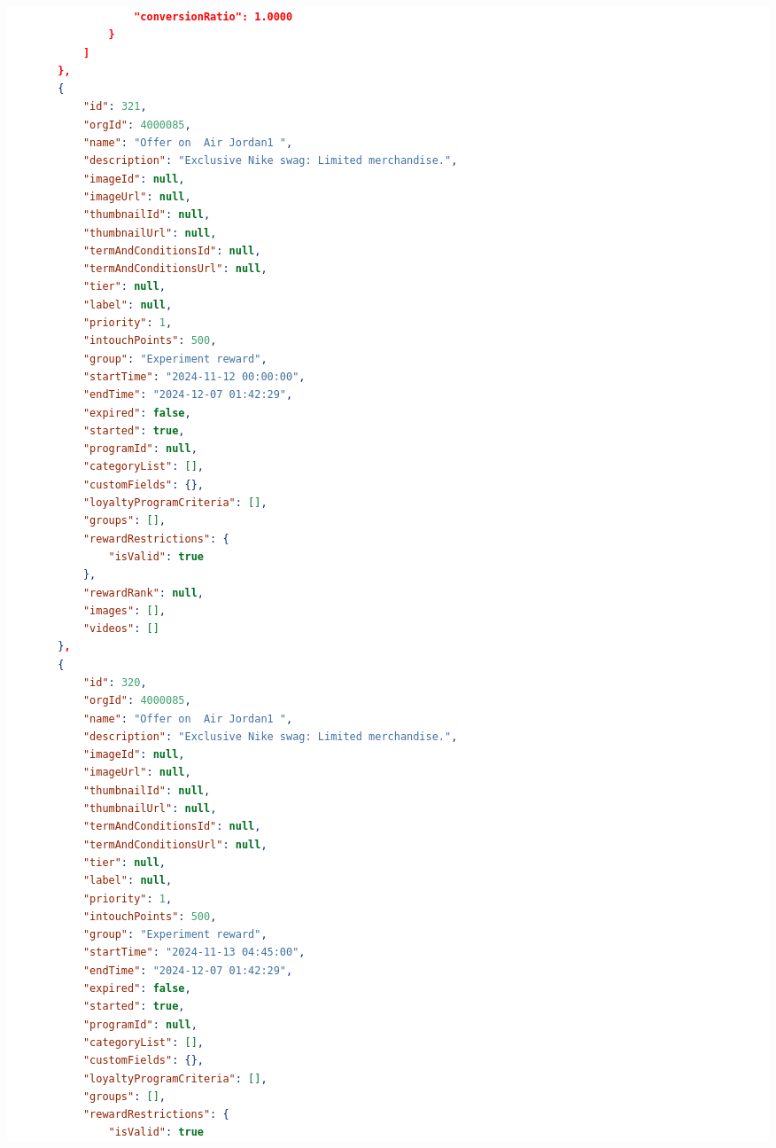 ```json Response: With DATA-SCOPE as SELF
                    "conversionRatio": 1.0000
                }
            ]
        },
        {
            "id": 321,
            "orgId": 4000085,
            "name": "Offer on  Air Jordan1 ",
            "description": "Exclusive Nike swag: Limited merchandise.",
            "imageId": null,
            "imageUrl": null,
            "thumbnailId": null,
            "thumbnailUrl": null,
            "termAndConditionsId": null,
            "termAndConditionsUrl": null,
            "tier": null,
            "label": null,
            "priority": 1,
            "intouchPoints": 500,
            "group": "Experiment reward",
            "startTime": "2024-11-12 00:00:00",
            "endTime": "2024-12-07 01:42:29",
            "expired": false,
            "started": true,
            "programId": null,
            "categoryList": [],
            "customFields": {},
            "loyaltyProgramCriteria": [],
            "groups": [],
            "rewardRestrictions": {
                "isValid": true
            },
            "rewardRank": null,
            "images": [],
            "videos": []
        },
        {
            "id": 320,
            "orgId": 4000085,
            "name": "Offer on  Air Jordan1 ",
            "description": "Exclusive Nike swag: Limited merchandise.",
            "imageId": null,
            "imageUrl": null,
            "thumbnailId": null,
            "thumbnailUrl": null,
            "termAndConditionsId": null,
            "termAndConditionsUrl": null,
            "tier": null,
            "label": null,
            "priority": 1,
            "intouchPoints": 500,
            "group": "Experiment reward",
            "startTime": "2024-11-13 04:45:00",
            "endTime": "2024-12-07 01:42:29",
            "expired": false,
            "started": true,
            "programId": null,
            "categoryList": [],
            "customFields": {},
            "loyaltyProgramCriteria": [],
            "groups": [],
            "rewardRestrictions": {
                "isValid": true
```